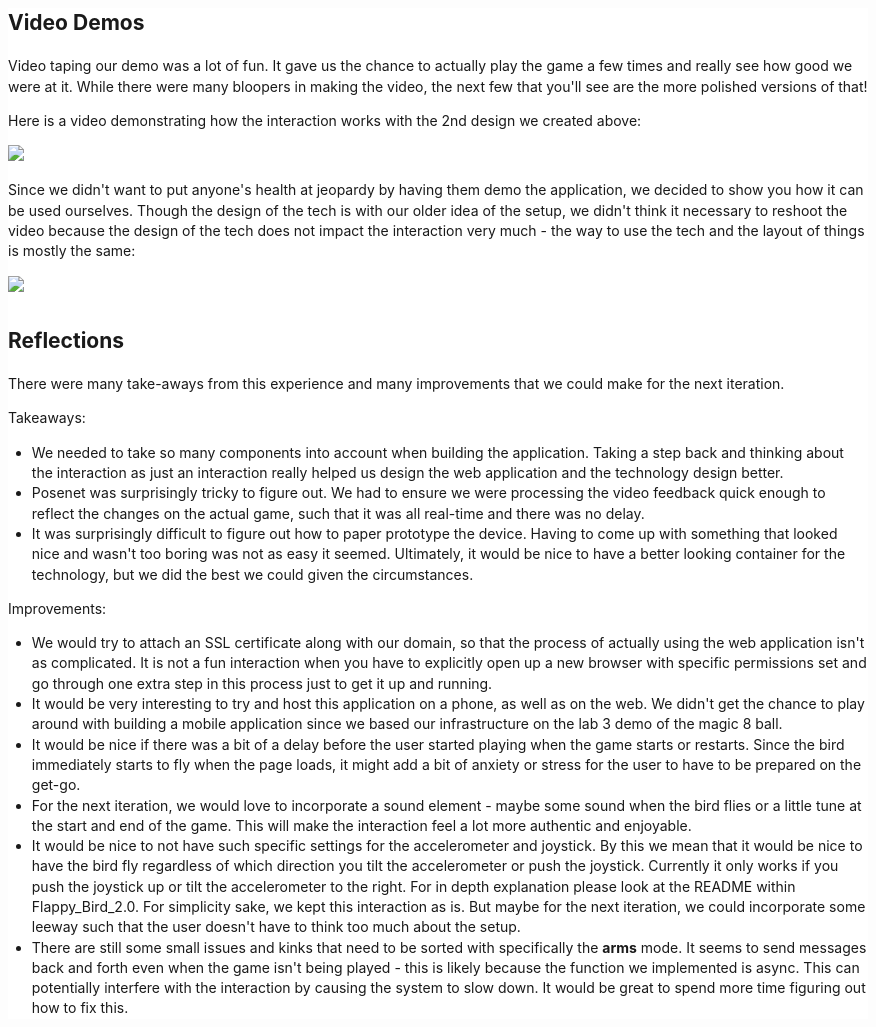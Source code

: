 </p>

## Video Demos

Video taping our demo was a lot of fun. It gave us the chance to actually play the game a few times and really see how good we were at it. While there were many bloopers in making the video, the next few that you'll see are the more polished versions of that!

Here is a video demonstrating how the interaction works with the 2nd design we created above:

[![](https://res.cloudinary.com/marcomontalbano/image/upload/v1620929588/video_to_markdown/images/google-drive--15j8OfNJS5k852GgxlFw-LzuJuYNYI0mO-c05b58ac6eb4c4700831b2b3070cd403.jpg)](https://drive.google.com/file/d/15j8OfNJS5k852GgxlFw-LzuJuYNYI0mO/view?usp=sharing "")

Since we didn't want to put anyone's health at jeopardy by having them demo the application, we decided to show you how it can be used ourselves. Though the design of the tech is with our older idea of the setup, we didn't think it necessary to reshoot the video because the design of the tech does not impact the interaction very much - the way to use the tech and the layout of things is mostly the same:

[![](https://res.cloudinary.com/marcomontalbano/image/upload/v1620924087/video_to_markdown/images/google-drive--1ma2-HkcZKHPzy7PB_bqO0nm2dztGvdqr-c05b58ac6eb4c4700831b2b3070cd403.jpg)](https://drive.google.com/file/d/1ma2-HkcZKHPzy7PB_bqO0nm2dztGvdqr/view "")

## Reflections

There were many take-aways from this experience and many improvements that we could make for the next iteration.

Takeaways:
- We needed to take so many components into account when building the application. Taking a step back and thinking about the interaction as just an interaction really helped us design the web application and the technology design better.
- Posenet was surprisingly tricky to figure out. We had to ensure we were processing the video feedback quick enough to reflect the changes on the actual game, such that it was all real-time and there was no delay.
- It was surprisingly difficult to figure out how to paper prototype the device. Having to come up with something that looked nice and wasn't too boring was not as easy it seemed. Ultimately, it would be nice to have a better looking container for the technology, but we did the best we could given the circumstances.

Improvements:
- We would try to attach an SSL certificate along with our domain, so that the process of actually using the web application isn't as complicated. It is not a fun interaction when you have to explicitly open up a new browser with specific permissions set and go through one extra step in this process just to get it up and running.
- It would be very interesting to try and host this application on a phone, as well as on the web. We didn't get the chance to play around with building a mobile application since we based our infrastructure on the lab 3 demo of the magic 8 ball.
- It would be nice if there was a bit of a delay before the user started playing when the game starts or restarts. Since the bird immediately starts to fly when the page loads, it might add a bit of anxiety or stress for the user to have to be prepared on the get-go.
- For the next iteration, we would love to incorporate a sound element - maybe some sound when the bird flies or a little tune at the start and end of the game. This will make the interaction feel a lot more authentic and enjoyable.
- It would be nice to not have such specific settings for the accelerometer and joystick. By this we mean that it would be nice to have the bird fly regardless of which direction you tilt the accelerometer or push the joystick. Currently it only works if you push the joystick up or tilt the accelerometer to the right. For in depth explanation please look at the README within Flappy_Bird_2.0. For simplicity sake, we kept this interaction as is. But maybe for the next iteration, we could incorporate some leeway such that the user doesn't have to think too much about the setup.
- There are still some small issues and kinks that need to be sorted with specifically the **arms** mode. It seems to send messages back and forth even when the game isn't being played - this is likely because the function we implemented is async. This can potentially interfere with the interaction by causing the system to slow down. It would be great to spend more time figuring out how to fix this.